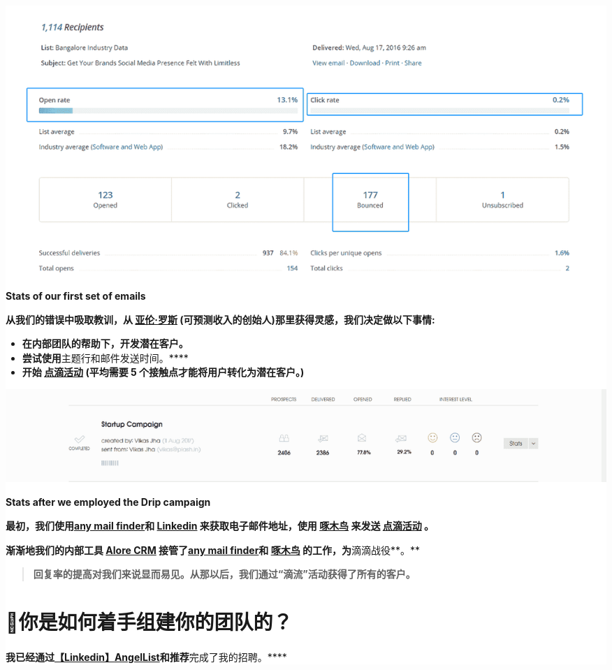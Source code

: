 **![](img/74a50fcaf127d509b3e2cc2b75b21e03.png)**

****Stats of our first set of emails****

**从我们的错误中吸取教训，从 [**亚伦·罗斯**](https://www.linkedin.com/in/aaronross/) (可预测收入的创始人)那里获得灵感，我们决定做以下事情:**

*   ****在内部团队的帮助下，开发潜在客户**。**
*   **尝试使用**主题行和邮件发送时间。****
*   **开始 [**点滴活动**](https://zapier.com/learn/email-marketing/drip-marketing-campaign/) (平均需要 5 个接触点才能将用户转化为潜在客户。)**

**![](img/a17f28620087543c5e98ff7b1be864f4.png)**

****Stats after we employed the Drip campaign****

**最初，我们使用[**any mail finder**](https://anymailfinder.com/)和 [**Linkedin**](https://www.linkedin.com/feed/) 来获取电子邮件地址，使用 [**啄木鸟**](https://woodpecker.co/) 来发送 [**点滴活动**](https://zapier.com/learn/email-marketing/drip-marketing-campaign/) 。**

**渐渐地我们的内部工具 [**Alore CRM**](https://crm.alore.io/) 接管了[**any mail finder**](https://anymailfinder.com/)和 [**啄木鸟**](https://woodpecker.co/) 的工作，为**滴滴战役**。**

> **回复率的提高对我们来说显而易见。从那以后，我们通过“滴流”活动获得了所有的客户。**

# **👬你是如何着手组建你的团队的？**

**我已经通过[**【Linkedin】**](https://www.linkedin.com/feed/)**[**AngelList**](https://angel.co/)**和推荐**完成了我的招聘。****
